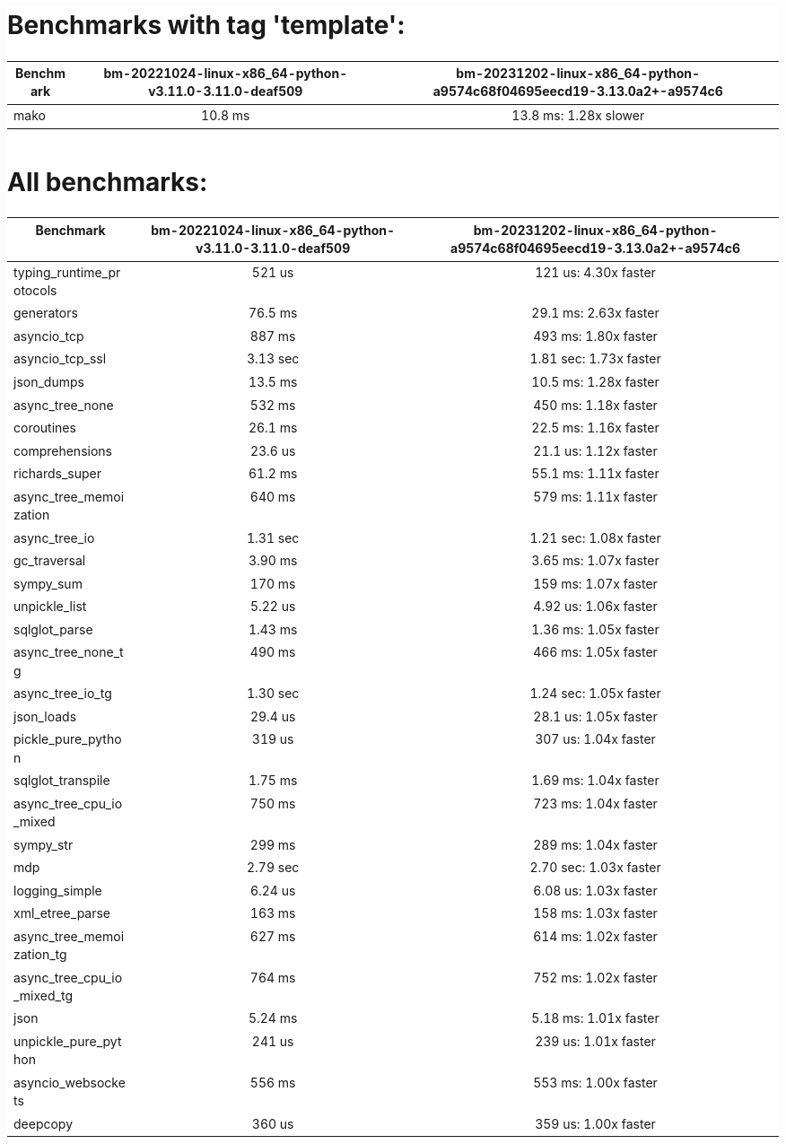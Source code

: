 Benchmarks with tag 'template':
===============================

| Benchmark | bm-20221024-linux-x86_64-python-v3.11.0-3.11.0-deaf509 | bm-20231202-linux-x86_64-python-a9574c68f04695eecd19-3.13.0a2+-a9574c6 |
|-----------|:------------------------------------------------------:|:----------------------------------------------------------------------:|
| mako      | 10.8 ms                                                | 13.8 ms: 1.28x slower                                                  |

All benchmarks:
===============

| Benchmark                  | bm-20221024-linux-x86_64-python-v3.11.0-3.11.0-deaf509 | bm-20231202-linux-x86_64-python-a9574c68f04695eecd19-3.13.0a2+-a9574c6 |
|----------------------------|:------------------------------------------------------:|:----------------------------------------------------------------------:|
| typing_runtime_protocols   | 521 us                                                 | 121 us: 4.30x faster                                                   |
| generators                 | 76.5 ms                                                | 29.1 ms: 2.63x faster                                                  |
| asyncio_tcp                | 887 ms                                                 | 493 ms: 1.80x faster                                                   |
| asyncio_tcp_ssl            | 3.13 sec                                               | 1.81 sec: 1.73x faster                                                 |
| json_dumps                 | 13.5 ms                                                | 10.5 ms: 1.28x faster                                                  |
| async_tree_none            | 532 ms                                                 | 450 ms: 1.18x faster                                                   |
| coroutines                 | 26.1 ms                                                | 22.5 ms: 1.16x faster                                                  |
| comprehensions             | 23.6 us                                                | 21.1 us: 1.12x faster                                                  |
| richards_super             | 61.2 ms                                                | 55.1 ms: 1.11x faster                                                  |
| async_tree_memoization     | 640 ms                                                 | 579 ms: 1.11x faster                                                   |
| async_tree_io              | 1.31 sec                                               | 1.21 sec: 1.08x faster                                                 |
| gc_traversal               | 3.90 ms                                                | 3.65 ms: 1.07x faster                                                  |
| sympy_sum                  | 170 ms                                                 | 159 ms: 1.07x faster                                                   |
| unpickle_list              | 5.22 us                                                | 4.92 us: 1.06x faster                                                  |
| sqlglot_parse              | 1.43 ms                                                | 1.36 ms: 1.05x faster                                                  |
| async_tree_none_tg         | 490 ms                                                 | 466 ms: 1.05x faster                                                   |
| async_tree_io_tg           | 1.30 sec                                               | 1.24 sec: 1.05x faster                                                 |
| json_loads                 | 29.4 us                                                | 28.1 us: 1.05x faster                                                  |
| pickle_pure_python         | 319 us                                                 | 307 us: 1.04x faster                                                   |
| sqlglot_transpile          | 1.75 ms                                                | 1.69 ms: 1.04x faster                                                  |
| async_tree_cpu_io_mixed    | 750 ms                                                 | 723 ms: 1.04x faster                                                   |
| sympy_str                  | 299 ms                                                 | 289 ms: 1.04x faster                                                   |
| mdp                        | 2.79 sec                                               | 2.70 sec: 1.03x faster                                                 |
| logging_simple             | 6.24 us                                                | 6.08 us: 1.03x faster                                                  |
| xml_etree_parse            | 163 ms                                                 | 158 ms: 1.03x faster                                                   |
| async_tree_memoization_tg  | 627 ms                                                 | 614 ms: 1.02x faster                                                   |
| async_tree_cpu_io_mixed_tg | 764 ms                                                 | 752 ms: 1.02x faster                                                   |
| json                       | 5.24 ms                                                | 5.18 ms: 1.01x faster                                                  |
| unpickle_pure_python       | 241 us                                                 | 239 us: 1.01x faster                                                   |
| asyncio_websockets         | 556 ms                                                 | 553 ms: 1.00x faster                                                   |
| deepcopy                   | 360 us                                                 | 359 us: 1.00x faster                                                   |